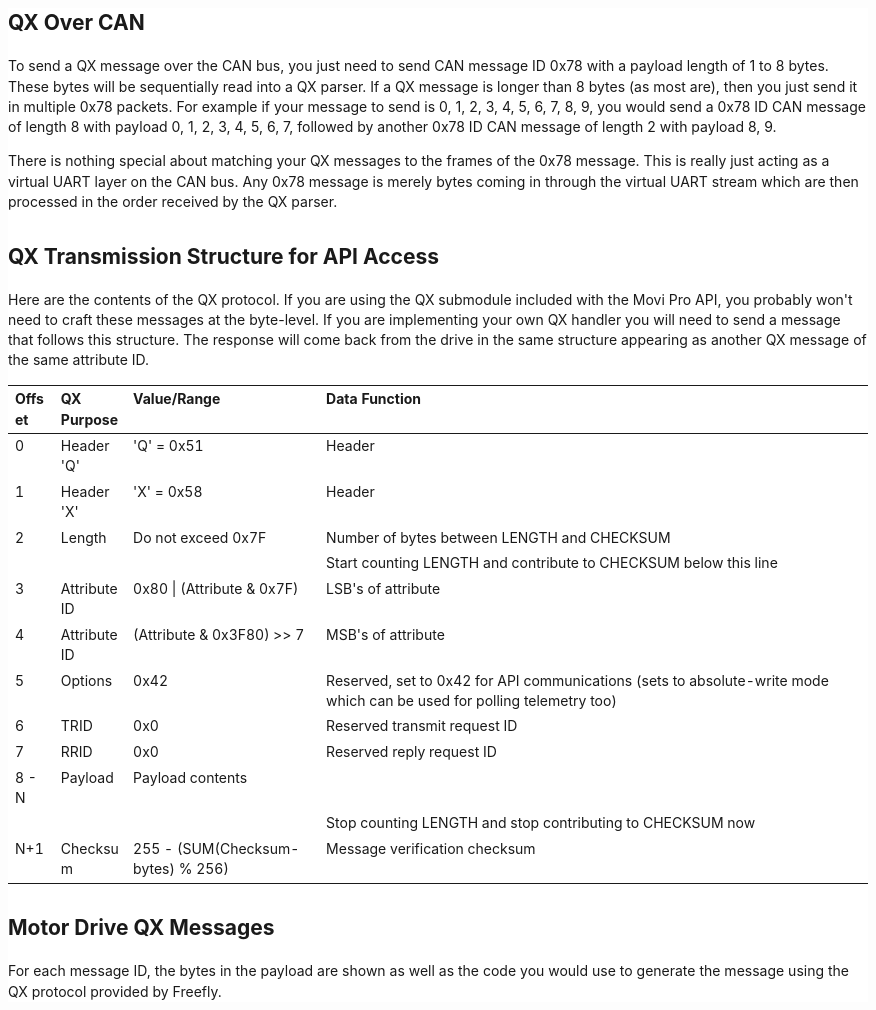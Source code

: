 ## QX Over CAN <a id="API-QXOverCAN"></a>

To send a QX message over the CAN bus, you just need to send CAN message ID 0x78 with a payload length of 1 to 8 bytes. These bytes will be sequentially read into a QX parser. If a QX message is longer than 8 bytes \(as most are\), then you just send it in multiple 0x78 packets. For example if your message to send is 0, 1, 2, 3, 4, 5, 6, 7, 8, 9, you would send a 0x78 ID CAN message of length 8 with payload 0, 1, 2, 3, 4, 5, 6, 7, followed by another 0x78 ID CAN message of length 2 with payload 8, 9.

There is nothing special about matching your QX messages to the frames of the 0x78 message. This is really just acting as a virtual UART layer on the CAN bus. Any 0x78 message is merely bytes coming in through the virtual UART stream which are then processed in the order received by the QX parser.

## QX Transmission Structure for API Access <a id="API-QXTransmissionStructureforAPIAccess"></a>

Here are the contents of the QX protocol. If you are using the QX submodule included with the Movi Pro API, you probably won't need to craft these messages at the byte-level. If you are implementing your own QX handler you will need to send a message that follows this structure. The response will come back from the drive in the same structure appearing as another QX message of the same attribute ID.

| Offset | QX Purpose | Value/Range | Data Function |
| :--- | :--- | :--- | :--- |
| 0 | Header 'Q' | 'Q' = 0x51 | Header |
| 1 | Header 'X' | 'X' = 0x58 | Header |
| 2 | Length | Do not exceed 0x7F | Number of bytes between LENGTH and CHECKSUM |
|  |  |  | Start counting LENGTH and contribute to CHECKSUM below this line |
| 3 | Attribute ID | 0x80 \| \(Attribute & 0x7F\) | LSB's of attribute |
| 4 | Attribute ID | \(Attribute & 0x3F80\) &gt;&gt; 7 | MSB's of attribute |
| 5 | Options | 0x42 | Reserved, set to 0x42 for API communications \(sets to absolute-write mode which can be used for polling telemetry too\) |
| 6 | TRID | 0x0 | Reserved transmit request ID |
| 7 | RRID | 0x0 | Reserved reply request ID |
| 8 - N | Payload | Payload contents |  |
|  |  |  | Stop counting LENGTH and stop contributing to CHECKSUM now |
| N+1 | Checksum | 255 - \(SUM\(Checksum-bytes\) % 256\) | Message verification checksum |

## Motor Drive QX Messages <a id="API-MotorDriveQXMessages"></a>

For each message ID, the bytes in the payload are shown as well as the code you would use to generate the message using the QX protocol provided by Freefly.
